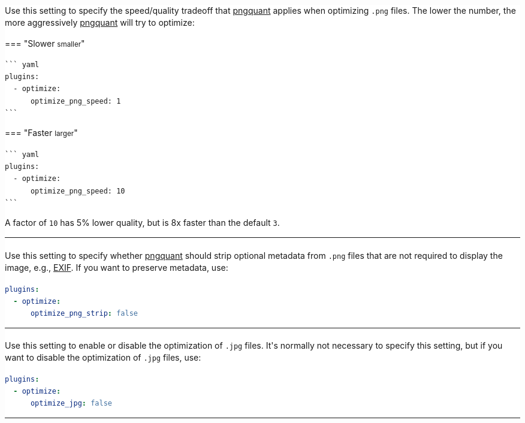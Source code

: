 
#### 





Use this setting to specify the speed/quality tradeoff that [pngquant] applies
when optimizing `.png` files. The lower the number, the more aggressively
[pngquant] will try to optimize:

=== "Slower <small>smaller</small>"

    ``` yaml
    plugins:
      - optimize:
          optimize_png_speed: 1
    ```

=== "Faster <small>larger</small>"

    ``` yaml
    plugins:
      - optimize:
          optimize_png_speed: 10
    ```

A factor of `10` has 5% lower quality, but is 8x faster than the default `3`.

---

#### 





Use this setting to specify whether [pngquant] should strip optional metadata
from `.png` files that are not required to display the image, e.g., [EXIF].
If you want to preserve metadata, use:

``` yaml
plugins:
  - optimize:
      optimize_png_strip: false
```

  [EXIF]: https://en.wikipedia.org/wiki/Exif

---

#### 





Use this setting to enable or disable the optimization of `.jpg` files. It's
normally not necessary to specify this setting, but if you want to disable
the optimization of `.jpg` files, use:

``` yaml
plugins:
  - optimize:
      optimize_jpg: false
```

---

  [building your project]: ../creating-your-site.md#building-your-site
  [our awesome sponsors]: ../insiders/index.md
  [offline-capable documentation]: ../setup/building-for-offline-usage.md
  [dependencies]: #configuration
  [privacy]: privacy.md
  [offline]: offline.md
  [optimize]: optimize.md
  [built-in plugins]: index.md
  [image processing]: requirements/image-processing.md
  [intelligent caching]: requirements/caching.md
  [multiple instances]: index.md#multiple-instances
  [pngquant]: https://pngquant.org/
  [Pillow]: https://pillow.readthedocs.io/
  [progressive encoding]: https://medium.com/hd-pro/jpeg-formats-progressive-vs-baseline-73b3938c2339